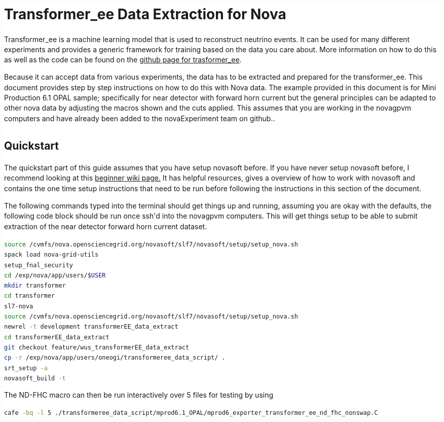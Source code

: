 # Transformer_ee Data Extraction for Nova

Transformer_ee is a machine learning model that is used to reconstruct neutrino events.
It can be used for many different experiments and provides a generic framework  for training based on the data you care about.
More information on how to do this as well as the code can be found on the [github page for trasformer_ee](https://github.com/wswxyq/transformer_EE/tree/main).

Because it can accept data from various experiments, the data has to be extracted and prepared for the transformer_ee.
This document provides step by step instructions on how to do this with Nova data.
The example provided in this document is for  Mini Production 6.1 OPAL sample; specifically for near detector with forward horn current but the general principles can be adapted to other nova data by adjusting the macros shown and the  cuts applied.
This assumes that you are working in the novagpvm computers and have already been added to the novaExperiment team on github..

## Quickstart

The quickstart part of this guide assumes that you have setup novasoft before.
If you have never setup novasoft before, I recommend looking at this [beginner wiki page.](https://cdcvs.fnal.gov/redmine/projects/novaart/wiki/Documentation_FOR_BEGINNERS)
It has helpful resources, gives a overview of how to work with novasoft and contains the one time setup instructions that need to be run before following the instructions in this section of the document.

The following commands typed into the terminal should get things up and running, assuming you are okay with the defaults, the following code block should be run once ssh'd into the novagpvm computers.
This will get things setup to be able to submit extraction of the near detector forward horn current dataset.

```bash
source /cvmfs/nova.opensciencegrid.org/novasoft/slf7/novasoft/setup/setup_nova.sh
spack load nova-grid-utils
setup_fnal_security
cd /exp/nova/app/users/$USER
mkdir transformer
cd transformer
sl7-nova
source /cvmfs/nova.opensciencegrid.org/novasoft/slf7/novasoft/setup/setup_nova.sh
newrel -t development transformerEE_data_extract
cd transformerEE_data_extract
git checkout feature/wus_transformerEE_data_extract
cp -r /exp/nova/app/users/oneogi/transformeree_data_script/ .
srt_setup -a
novasoft_build -t
```

The ND-FHC macro can then be run interactively over 5 files for testing by using

```bash
cafe -bq -l 5 ./transformeree_data_script/mprod6.1_OPAL/mprod6_exporter_transformer_ee_nd_fhc_nonswap.C
```
